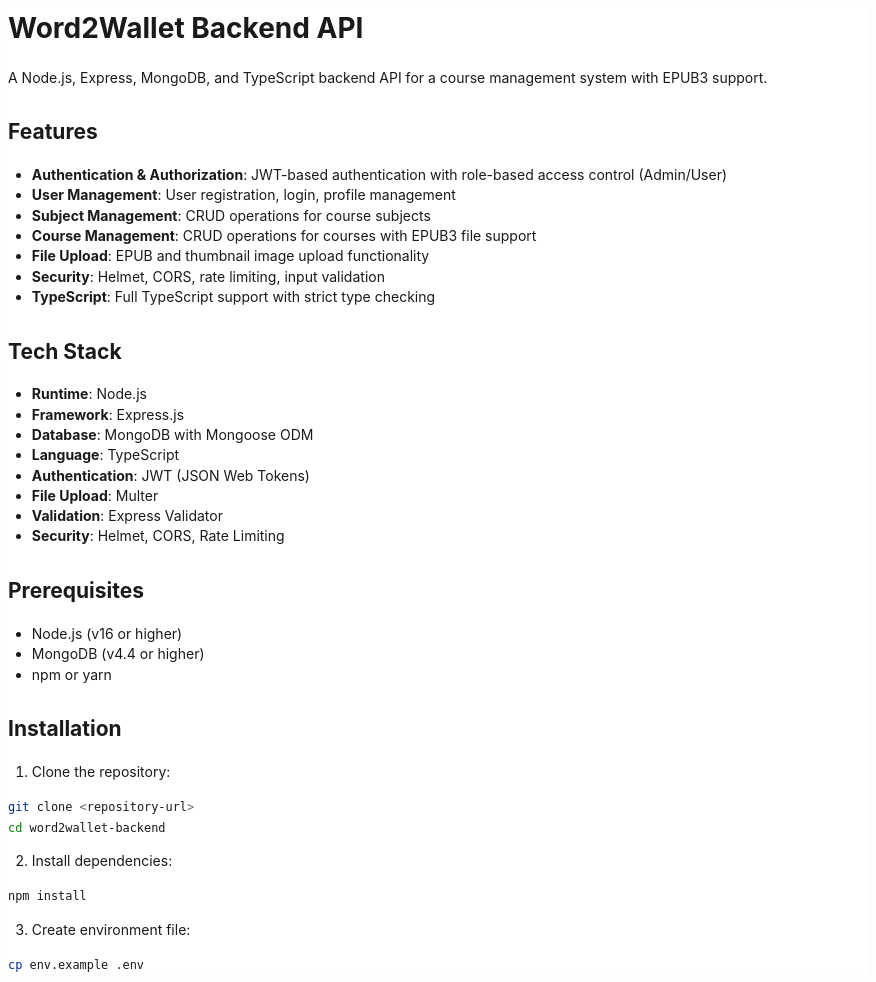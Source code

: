 # Word2Wallet Backend API

A Node.js, Express, MongoDB, and TypeScript backend API for a course management system with EPUB3 support.

## Features

- **Authentication & Authorization**: JWT-based authentication with role-based access control (Admin/User)
- **User Management**: User registration, login, profile management
- **Subject Management**: CRUD operations for course subjects
- **Course Management**: CRUD operations for courses with EPUB3 file support
- **File Upload**: EPUB and thumbnail image upload functionality
- **Security**: Helmet, CORS, rate limiting, input validation
- **TypeScript**: Full TypeScript support with strict type checking

## Tech Stack

- **Runtime**: Node.js
- **Framework**: Express.js
- **Database**: MongoDB with Mongoose ODM
- **Language**: TypeScript
- **Authentication**: JWT (JSON Web Tokens)
- **File Upload**: Multer
- **Validation**: Express Validator
- **Security**: Helmet, CORS, Rate Limiting

## Prerequisites

- Node.js (v16 or higher)
- MongoDB (v4.4 or higher)
- npm or yarn

## Installation

1. Clone the repository:

```bash
git clone <repository-url>
cd word2wallet-backend
```

2. Install dependencies:

```bash
npm install
```

3. Create environment file:

```bash
cp env.example .env
```
